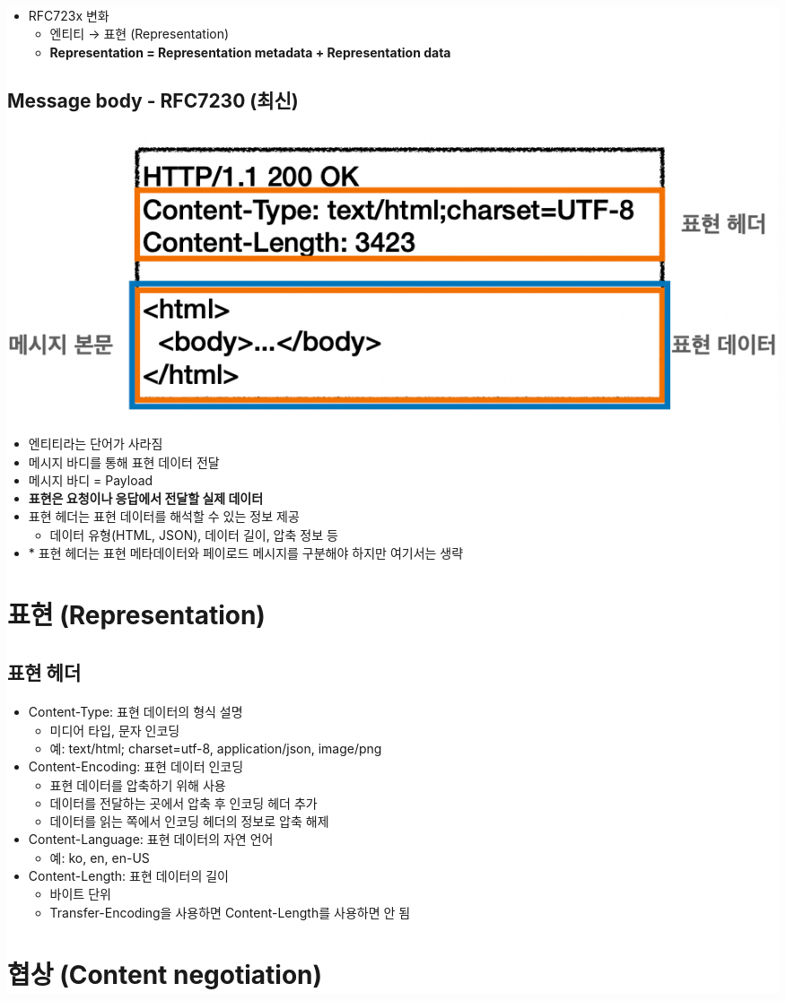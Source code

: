 - RFC723x 변화
    - 엔티티 → 표현 (Representation)
    - **Representation = Representation metadata + Representation data**

## Message body - RFC7230 (최신)

![hgh](https://github.com/seungwonbased/TIL/blob/main/Network/assets/hgh5.png)

- 엔티티라는 단어가 사라짐
- 메시지 바디를 통해 표현 데이터 전달
- 메시지 바디 = Payload
- **표현은 요청이나 응답에서 전달할 실제 데이터**
- 표현 헤더는 표현 데이터를 해석할 수 있는 정보 제공
	- 데이터 유형(HTML, JSON), 데이터 길이, 압축 정보 등
- \* 표현 헤더는 표현 메타데이터와 페이로드 메시지를 구분해야 하지만 여기서는 생략

# 표현 (Representation)

## 표현 헤더

- Content-Type: 표현 데이터의 형식 설명
	- 미디어 타입, 문자 인코딩
	- 예: text/html; charset=utf-8, application/json, image/png
- Content-Encoding: 표현 데이터 인코딩
	- 표현 데이터를 압축하기 위해 사용
	- 데이터를 전달하는 곳에서 압축 후 인코딩 헤더 추가
	- 데이터를 읽는 쪽에서 인코딩 헤더의 정보로 압축 해제
- Content-Language: 표현 데이터의 자연 언어
	- 예: ko, en, en-US
- Content-Length: 표현 데이터의 길이
	- 바이트 단위
	- Transfer-Encoding을 사용하면 Content-Length를 사용하면 안 됨

# 협상 (Content negotiation)

